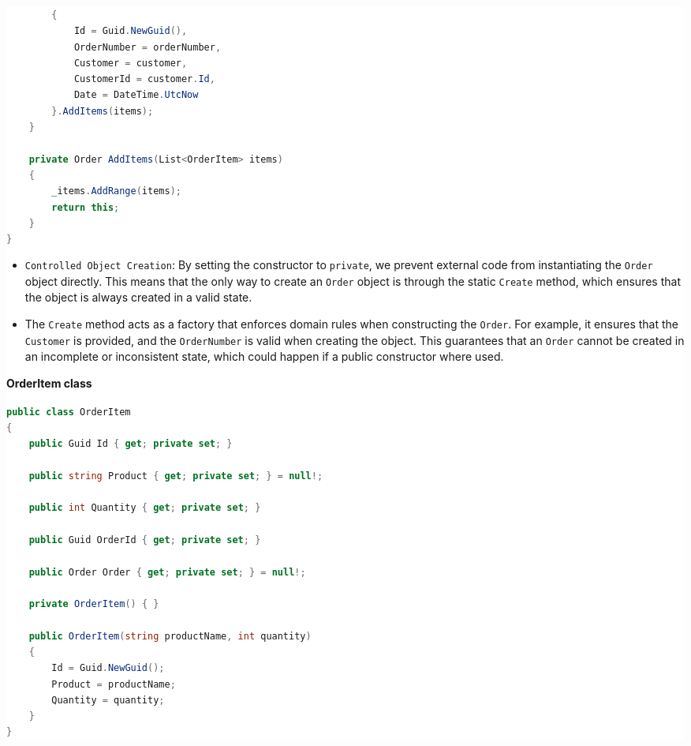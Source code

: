 ```csharp
        {
            Id = Guid.NewGuid(),
            OrderNumber = orderNumber,
            Customer = customer,
            CustomerId = customer.Id,
            Date = DateTime.UtcNow
        }.AddItems(items);
    }

    private Order AddItems(List<OrderItem> items)
    {
        _items.AddRange(items);
        return this;
    }
}

```

- `Controlled Object Creation`: By setting the constructor to `private`, we prevent external code from instantiating the `Order` object directly. This means that the only way to 
create an `Order` object is through the static `Create` method, which ensures that the object is always created in a valid state.

- The `Create` method acts as a factory that enforces domain rules when constructing the `Order`. For example, it ensures that the `Customer` is provided, and the `OrderNumber` is valid when creating the object. This guarantees that an `Order` cannot be created in an incomplete or inconsistent state, which could happen if a public constructor where used.


**OrderItem class**

```csharp
public class OrderItem
{
    public Guid Id { get; private set; }

    public string Product { get; private set; } = null!;

    public int Quantity { get; private set; }

    public Guid OrderId { get; private set; }

    public Order Order { get; private set; } = null!;

    private OrderItem() { }

    public OrderItem(string productName, int quantity)
    {
        Id = Guid.NewGuid();
        Product = productName;
        Quantity = quantity;
    }
}
```
